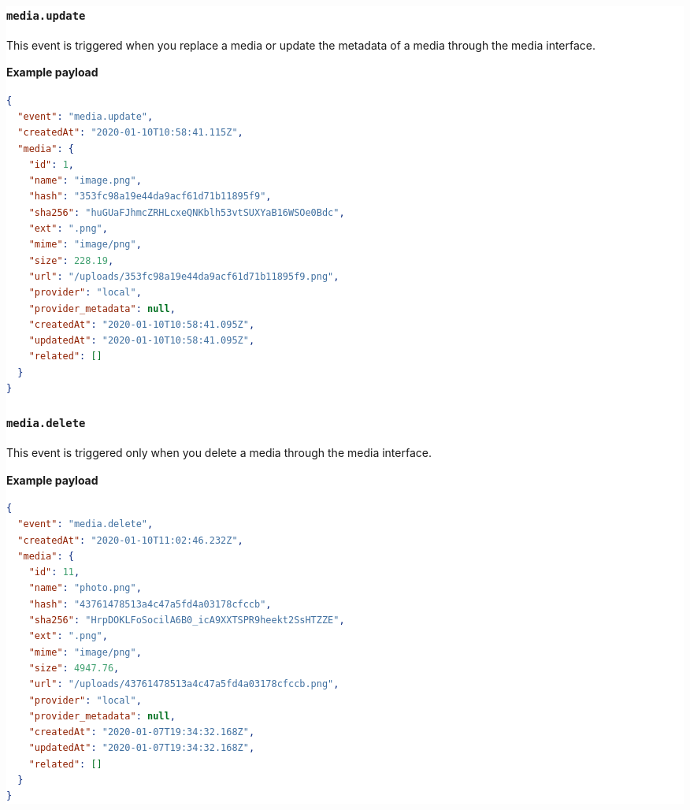 ### `media.update`

This event is triggered when you replace a media or update the metadata of a media through the media interface.

**Example payload**

```json
{
  "event": "media.update",
  "createdAt": "2020-01-10T10:58:41.115Z",
  "media": {
    "id": 1,
    "name": "image.png",
    "hash": "353fc98a19e44da9acf61d71b11895f9",
    "sha256": "huGUaFJhmcZRHLcxeQNKblh53vtSUXYaB16WSOe0Bdc",
    "ext": ".png",
    "mime": "image/png",
    "size": 228.19,
    "url": "/uploads/353fc98a19e44da9acf61d71b11895f9.png",
    "provider": "local",
    "provider_metadata": null,
    "createdAt": "2020-01-10T10:58:41.095Z",
    "updatedAt": "2020-01-10T10:58:41.095Z",
    "related": []
  }
}
```

### `media.delete`

This event is triggered only when you delete a media through the media interface.

**Example payload**

```json
{
  "event": "media.delete",
  "createdAt": "2020-01-10T11:02:46.232Z",
  "media": {
    "id": 11,
    "name": "photo.png",
    "hash": "43761478513a4c47a5fd4a03178cfccb",
    "sha256": "HrpDOKLFoSocilA6B0_icA9XXTSPR9heekt2SsHTZZE",
    "ext": ".png",
    "mime": "image/png",
    "size": 4947.76,
    "url": "/uploads/43761478513a4c47a5fd4a03178cfccb.png",
    "provider": "local",
    "provider_metadata": null,
    "createdAt": "2020-01-07T19:34:32.168Z",
    "updatedAt": "2020-01-07T19:34:32.168Z",
    "related": []
  }
}
```
